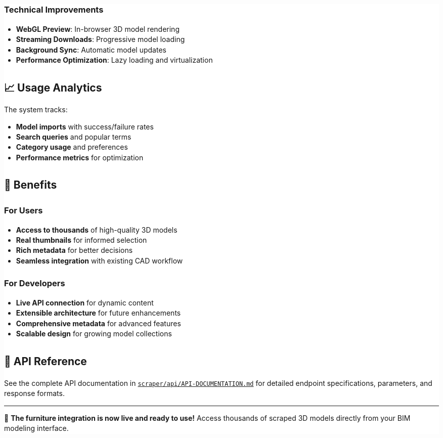 ### **Technical Improvements**
- **WebGL Preview**: In-browser 3D model rendering
- **Streaming Downloads**: Progressive model loading
- **Background Sync**: Automatic model updates
- **Performance Optimization**: Lazy loading and virtualization

## 📈 **Usage Analytics**

The system tracks:
- **Model imports** with success/failure rates
- **Search queries** and popular terms
- **Category usage** and preferences
- **Performance metrics** for optimization

## 🌟 **Benefits**

### **For Users**
- **Access to thousands** of high-quality 3D models
- **Real thumbnails** for informed selection
- **Rich metadata** for better decisions
- **Seamless integration** with existing CAD workflow

### **For Developers**
- **Live API connection** for dynamic content
- **Extensible architecture** for future enhancements
- **Comprehensive metadata** for advanced features
- **Scalable design** for growing model collections

## 📝 **API Reference**

See the complete API documentation in [`scraper/api/API-DOCUMENTATION.md`](../scraper/api/API-DOCUMENTATION.md) for detailed endpoint specifications, parameters, and response formats.

---

🎉 **The furniture integration is now live and ready to use!** Access thousands of scraped 3D models directly from your BIM modeling interface. 
